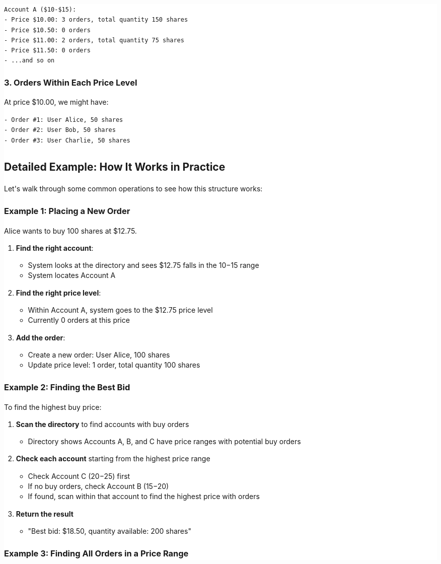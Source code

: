 ```
Account A ($10-$15):
- Price $10.00: 3 orders, total quantity 150 shares
- Price $10.50: 0 orders
- Price $11.00: 2 orders, total quantity 75 shares
- Price $11.50: 0 orders
- ...and so on
```

### 3. Orders Within Each Price Level

At price $10.00, we might have:
```
- Order #1: User Alice, 50 shares
- Order #2: User Bob, 50 shares
- Order #3: User Charlie, 50 shares
```

## Detailed Example: How It Works in Practice

Let's walk through some common operations to see how this structure works:

### Example 1: Placing a New Order

Alice wants to buy 100 shares at $12.75.

1. **Find the right account**:
   - System looks at the directory and sees $12.75 falls in the $10-$15 range
   - System locates Account A

2. **Find the right price level**:
   - Within Account A, system goes to the $12.75 price level
   - Currently 0 orders at this price

3. **Add the order**:
   - Create a new order: User Alice, 100 shares
   - Update price level: 1 order, total quantity 100 shares

### Example 2: Finding the Best Bid

To find the highest buy price:

1. **Scan the directory** to find accounts with buy orders
   - Directory shows Accounts A, B, and C have price ranges with potential buy orders

2. **Check each account** starting from the highest price range
   - Check Account C ($20-$25) first
   - If no buy orders, check Account B ($15-$20)
   - If found, scan within that account to find the highest price with orders

3. **Return the result**
   - "Best bid: $18.50, quantity available: 200 shares"

### Example 3: Finding All Orders in a Price Range
